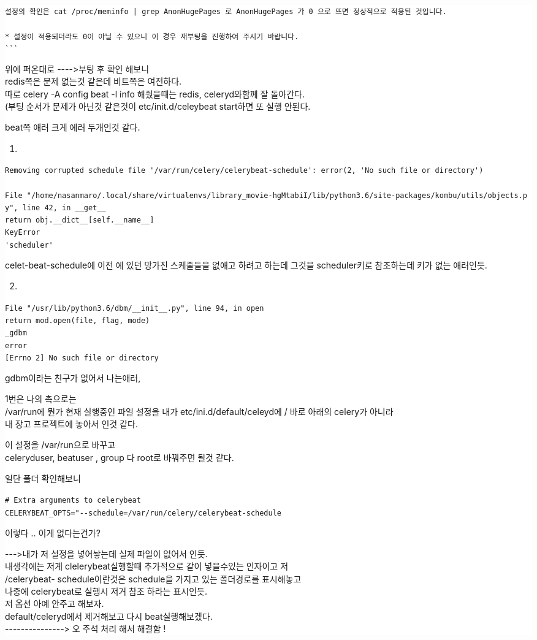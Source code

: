     설정의 확인은 cat /proc/meminfo | grep AnonHugePages 로 AnonHugePages 가 0 으로 뜨면 정상적으로 적용된 것입니다.
    
    * 설정이 적용되더라도 0이 아닐 수 있으니 이 경우 재부팅을 진행하여 주시기 바랍니다.
    ```
 
위에 퍼온대로 ---->부팅 후 확인 해보니    
redis쪽은 문제 없는것 같은데 비트쪽은 여전하다.    
따로  celery -A config  beat -l info 해줬을때는 redis, celeryd와함께 잘 돌아간다.   
(부팅 순서가 문제가 아닌것 같은것이 etc/init.d/celeybeat start하면 또 실행 안된다.    


beat쪽 애러  크게 에러 두개인것 같다. 

1.
```
Removing corrupted schedule file '/var/run/celery/celerybeat-schedule': error(2, 'No such file or directory')

File "/home/nasanmaro/.local/share/virtualenvs/library_movie-hgMtabiI/lib/python3.6/site-packages/kombu/utils/objects.py", line 42, in __get__
return obj.__dict__[self.__name__]      
KeyError   
'scheduler'  
``` 
celet-beat-schedule에 이전 에 있던 망가진 스케줄들을 없애고 하려고 하는데 
그것을 scheduler키로 참조하는데 
키가 없는 애러인듯.

2.  
```
File "/usr/lib/python3.6/dbm/__init__.py", line 94, in open
return mod.open(file, flag, mode)
_gdbm
error
[Errno 2] No such file or directory  
```  
gdbm이라는 친구가 없어서 나는애러,   

1번은 나의 촉으로는    
/var/run에  뭔가 현재 실행중인 파일 설정을 내가  etc/ini.d/default/celeyd에 
/ 바로 아래의 celery가 아니라   
내 장고 프로젝트에 놓아서 인것 같다.    
  
이 설정을  /var/run으로 바꾸고    
celeryduser, beatuser , group 다 root로 바꿔주면 될것 같다.  
  
일단 폴더 확인해보니     
```
# Extra arguments to celerybeat   
CELERYBEAT_OPTS="--schedule=/var/run/celery/celerybeat-schedule  
```
이렇다 .. 이게 없다는건가? 

--->내가 저 설정을 넣어놯는데 실제 파일이 없어서 인듯.    
내생각에는 저게 clelerybeat실행할때 추가적으로 같이 넣을수있는 인자이고 저  
/celerybeat- schedule이란것은  schedule을 가지고 있는 폴더경로를 표시해놓고   
나중에 celerybeat로 실행시 저거 참조 하라는 표시인듯.   
저 옵션 아예 안주고 해보자.    
default/celeryd에서 제거해보고 다시 beat실행해보겠다.   
---------------> 오 주석 처리 해서 해결함 !      
